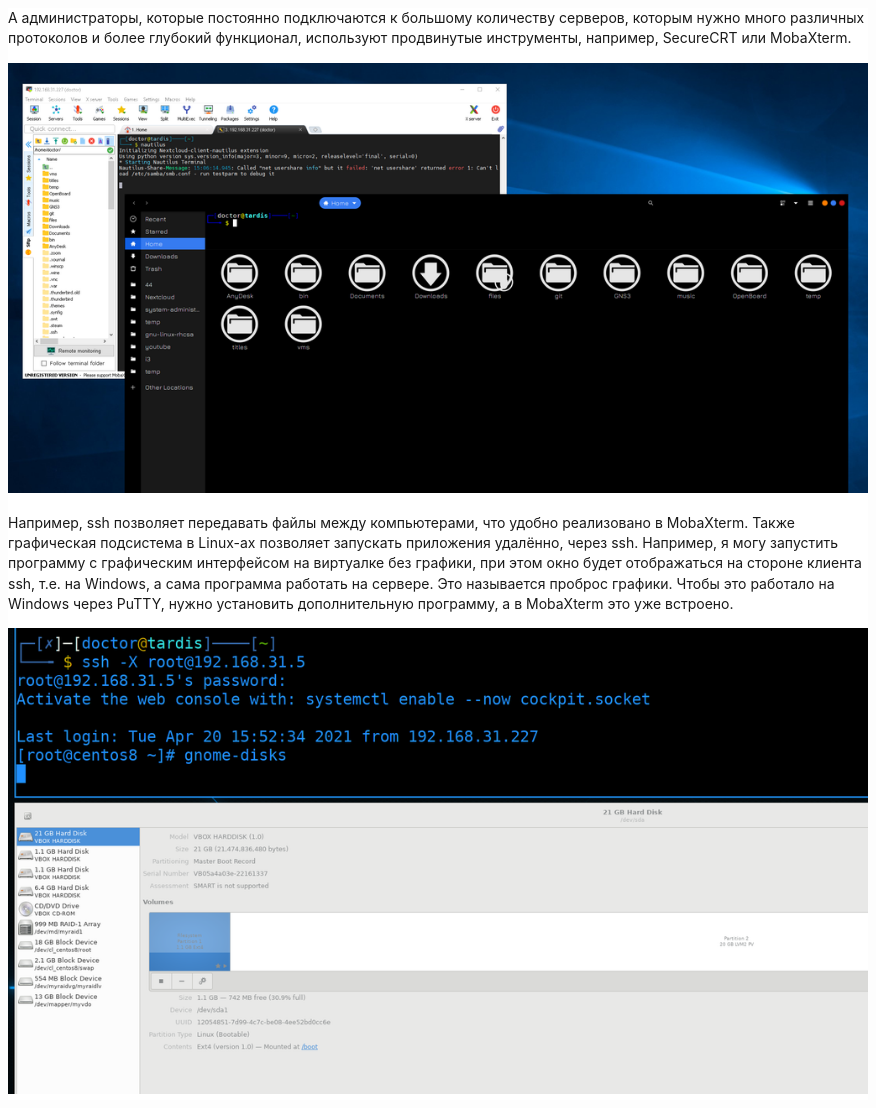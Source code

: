 А администраторы, которые постоянно подключаются к большому количеству серверов, которым нужно много различных протоколов и более глубокий функционал, используют продвинутые инструменты, например, SecureCRT или MobaXterm.

![](images/44/mobaxtermx11.png)

Например, ssh позволяет передавать файлы между компьютерами, что удобно реализовано в MobaXterm. Также графическая подсистема в Linux-ах позволяет запускать приложения удалённо, через ssh. Например, я могу запустить программу с графическим интерфейсом на виртуалке без графики, при этом окно будет отображаться на стороне клиента ssh, т.е. на Windows, а сама программа работать на сервере. Это называется проброс графики. Чтобы это работало на Windows через PuTTY, нужно установить дополнительную программу, а в MobaXterm это уже встроено.

![](images/44/x11fromlin.png)
